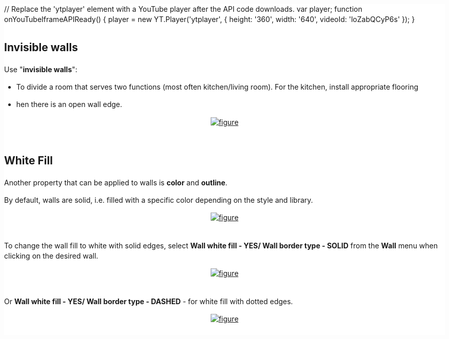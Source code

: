   // Replace the 'ytplayer' element with a YouTube player after the API code downloads.
  var player;
  function onYouTubeIframeAPIReady() {
    player = new YT.Player('ytplayer', {
      height: '360',
      width: '640',
      videoId: 'loZabQCyP6s'
    });
  }
</script>
<br>

## Invisible walls

Use "**invisible walls**":

- To divide a room that serves two functions (most often kitchen/living room). For the kitchen, install appropriate flooring

- hen there is an open wall edge.
<div style="text-align: center;">
  <a href="/NrB9-71bIczb.png" data-lightbox="example-1" >
    <img src="/NrB9-71bIczb.png" alt="figure" />
  </a>
</div>
<br>

## White Fill

Another property that can be applied to walls is **color** and **outline**.

By default, walls are solid, i.e. filled with a specific color depending on the style and library.
<div style="text-align: center;">
  <a href="/tJcBG.jpg" data-lightbox="example-1" >
    <img src="/tJcBG.jpg" alt="figure"  />
  </a>
</div>
<br>

To change the wall fill to white with solid edges, select **Wall white fill - YES/ Wall border type - SOLID** from the **Wall** menu when clicking on the desired wall.
<div style="text-align: center;">
  <a href="/tJcBGNlMffff.jpg" data-lightbox="example-1" >
    <img src="/tJcBGNlMffff.jpg" alt="figure"  />
  </a>
</div>
<br>

Or **Wall white fill - YES/ Wall border type - DASHED** - for white fill with dotted edges.
<div style="text-align: center;">
  <a href="/tJcBGNlfdg.jpg" data-lightbox="example-1" >
    <img src="/tJcBGNlfdg.jpg" alt="figure" />
  </a>
</div>
<br>
